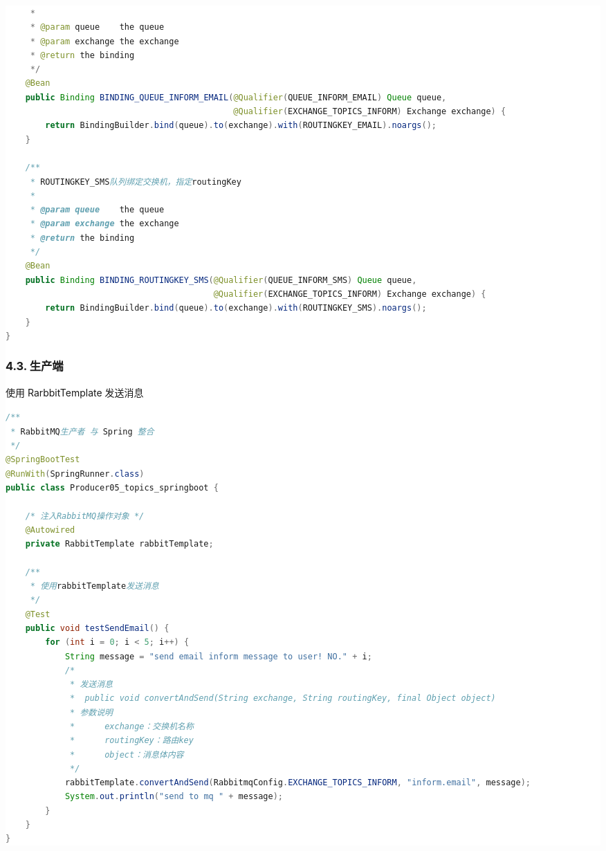 ```java
     *
     * @param queue    the queue
     * @param exchange the exchange
     * @return the binding
     */
    @Bean
    public Binding BINDING_QUEUE_INFORM_EMAIL(@Qualifier(QUEUE_INFORM_EMAIL) Queue queue,
                                              @Qualifier(EXCHANGE_TOPICS_INFORM) Exchange exchange) {
        return BindingBuilder.bind(queue).to(exchange).with(ROUTINGKEY_EMAIL).noargs();
    }

    /**
     * ROUTINGKEY_SMS队列绑定交换机，指定routingKey
     *
     * @param queue    the queue
     * @param exchange the exchange
     * @return the binding
     */
    @Bean
    public Binding BINDING_ROUTINGKEY_SMS(@Qualifier(QUEUE_INFORM_SMS) Queue queue,
                                          @Qualifier(EXCHANGE_TOPICS_INFORM) Exchange exchange) {
        return BindingBuilder.bind(queue).to(exchange).with(ROUTINGKEY_SMS).noargs();
    }
}
```

### 4.3. 生产端

使用 RarbbitTemplate 发送消息

```java
/**
 * RabbitMQ生产者 与 Spring 整合
 */
@SpringBootTest
@RunWith(SpringRunner.class)
public class Producer05_topics_springboot {

    /* 注入RabbitMQ操作对象 */
    @Autowired
    private RabbitTemplate rabbitTemplate;

    /**
     * 使用rabbitTemplate发送消息
     */
    @Test
    public void testSendEmail() {
        for (int i = 0; i < 5; i++) {
            String message = "send email inform message to user! NO." + i;
            /*
             * 发送消息
             *  public void convertAndSend(String exchange, String routingKey, final Object object)
             * 参数说明
             *      exchange：交换机名称
             *      routingKey：路由key
             *      object：消息体内容
             */
            rabbitTemplate.convertAndSend(RabbitmqConfig.EXCHANGE_TOPICS_INFORM, "inform.email", message);
            System.out.println("send to mq " + message);
        }
    }
}
```